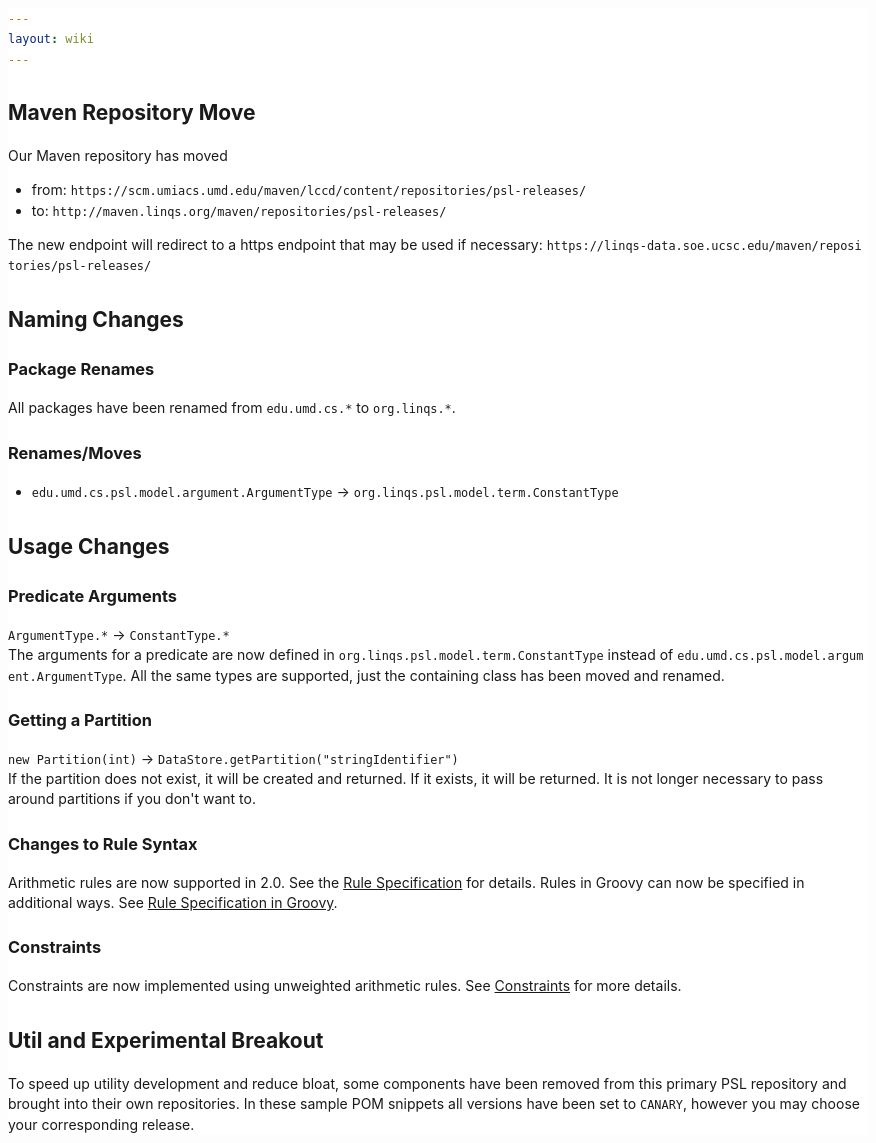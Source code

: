 ```yaml
---
layout: wiki
---
```


## Maven Repository Move
Our Maven repository has moved
 - from: `https://scm.umiacs.umd.edu/maven/lccd/content/repositories/psl-releases/`
 - to: `http://maven.linqs.org/maven/repositories/psl-releases/`

The new endpoint will redirect to a https endpoint that may be used if necessary:
`https://linqs-data.soe.ucsc.edu/maven/repositories/psl-releases/`

## Naming Changes

### Package Renames
All packages have been renamed from `edu.umd.cs.*` to `org.linqs.*`.

### Renames/Moves
 - `edu.umd.cs.psl.model.argument.ArgumentType` → `org.linqs.psl.model.term.ConstantType`

## Usage Changes

### Predicate Arguments
`ArgumentType.*` → `ConstantType.*`  
The arguments for a predicate are now defined in `org.linqs.psl.model.term.ConstantType` instead of `edu.umd.cs.psl.model.argument.ArgumentType`.
All the same types are supported, just the containing class has been moved and renamed.

### Getting a Partition
`new Partition(int)` → `DataStore.getPartition("stringIdentifier")`  
If the partition does not exist, it will be created and returned.
If it exists, it will be returned.
It is not longer necessary to pass around partitions if you don't want to.

### Changes to Rule Syntax
Arithmetic rules are now supported in 2.0.
See the [Rule Specification](Rule-Specification.md) for details.
Rules in Groovy can now be specified in additional ways. See [Rule Specification in Groovy](Rule-Specification-in-Groovy.md).

### Constraints
Constraints are now implemented using unweighted arithmetic rules.
See [Constraints](Constraints.md) for more details.

## Util and Experimental Breakout
To speed up utility development and reduce bloat, some components have been removed from this primary PSL repository and brought into their own repositories.
In these sample POM snippets all versions have been set to `CANARY`, however you may choose your corresponding release.
